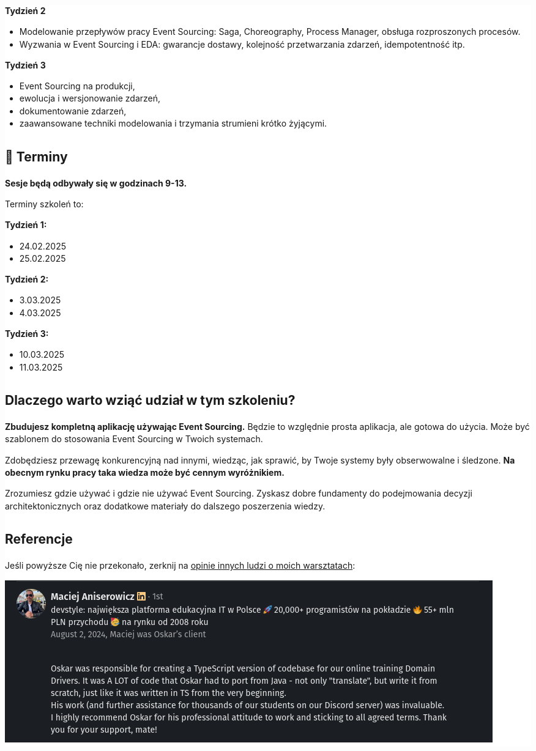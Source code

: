 **Tydzień 2**
- Modelowanie przepływów pracy Event Sourcing: Saga, Choreography, Process Manager, obsługa rozproszonych procesów.
- Wyzwania w Event Sourcing i EDA: gwarancje dostawy, kolejność przetwarzania zdarzeń, idempotentność itp.

**Tydzień 3**
- Event Sourcing na produkcji, 
- ewolucja i wersjonowanie zdarzeń,
- dokumentowanie zdarzeń,
- zaawansowane techniki modelowania i trzymania strumieni krótko żyjącymi.

## 📆 Terminy

**Sesje będą odbywały się w godzinach 9-13.**

Terminy szkoleń to:

**Tydzień 1:**
- 24.02.2025
- 25.02.2025

**Tydzień 2:**
- 3.03.2025
- 4.03.2025

**Tydzień 3:**
- 10.03.2025
- 11.03.2025

## Dlaczego warto wziąć udział w tym szkoleniu?

**Zbudujesz kompletną aplikację używając Event Sourcing.** Będzie to względnie prosta aplikacja, ale gotowa do użycia. Może być szablonem do stosowania Event Sourcing w Twoich systemach. 

Zdobędziesz przewagę konkurencyjną nad innymi, wiedząc, jak sprawić, by Twoje systemy były obserwowalne i śledzone. **Na obecnym rynku pracy taka wiedza może być cennym wyróżnikiem.**

Zrozumiesz gdzie używać i gdzie nie używać Event Sourcing. Zyskasz dobre fundamenty do podejmowania decyzji architektonicznych oraz dodatkowe materiały do dalszego poszerzenia wiedzy.

## Referencje

Jeśli powyższe Cię nie przekonało, zerknij na [opinie innych ludzi o moich warsztatach](https://www.linkedin.com/in/oskardudycz/details/recommendations/?detailScreenTabIndex=0):

![rekomendacja](../../../src/images/recommendations/r23.png)
